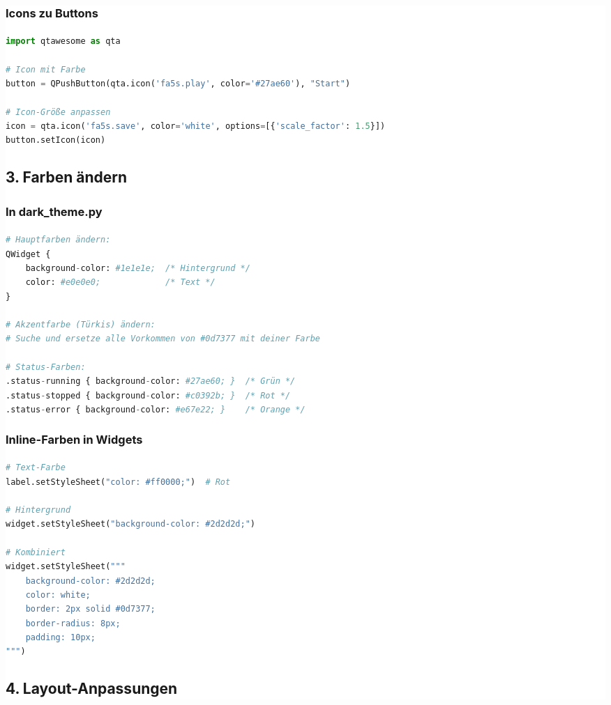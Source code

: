 ### Icons zu Buttons
```python
import qtawesome as qta

# Icon mit Farbe
button = QPushButton(qta.icon('fa5s.play', color='#27ae60'), "Start")

# Icon-Größe anpassen
icon = qta.icon('fa5s.save', color='white', options=[{'scale_factor': 1.5}])
button.setIcon(icon)
```

## 3. Farben ändern

### In dark_theme.py

```python
# Hauptfarben ändern:
QWidget {
    background-color: #1e1e1e;  /* Hintergrund */
    color: #e0e0e0;             /* Text */
}

# Akzentfarbe (Türkis) ändern:
# Suche und ersetze alle Vorkommen von #0d7377 mit deiner Farbe

# Status-Farben:
.status-running { background-color: #27ae60; }  /* Grün */
.status-stopped { background-color: #c0392b; }  /* Rot */
.status-error { background-color: #e67e22; }    /* Orange */
```

### Inline-Farben in Widgets
```python
# Text-Farbe
label.setStyleSheet("color: #ff0000;")  # Rot

# Hintergrund
widget.setStyleSheet("background-color: #2d2d2d;")

# Kombiniert
widget.setStyleSheet("""
    background-color: #2d2d2d;
    color: white;
    border: 2px solid #0d7377;
    border-radius: 8px;
    padding: 10px;
""")
```

## 4. Layout-Anpassungen
